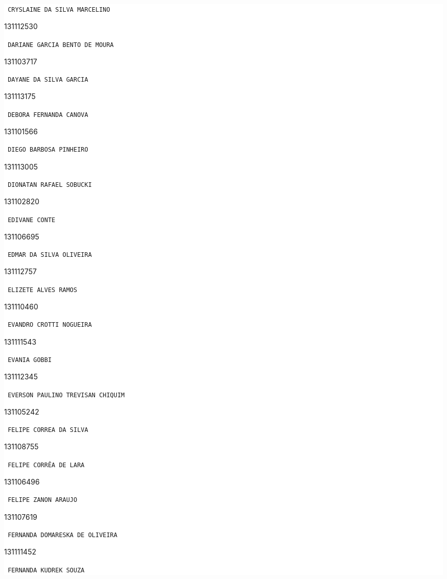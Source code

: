      CRYSLAINE DA SILVA MARCELINO

   131112530

     DARIANE GARCIA BENTO DE MOURA

   131103717

     DAYANE DA SILVA GARCIA

   131113175

     DEBORA FERNANDA CANOVA

   131101566

     DIEGO BARBOSA PINHEIRO

   131113005

     DIONATAN RAFAEL SOBUCKI

   131102820

     EDIVANE CONTE

   131106695

     EDMAR DA SILVA OLIVEIRA

   131112757

     ELIZETE ALVES RAMOS

   131110460

     EVANDRO CROTTI NOGUEIRA

   131111543

     EVANIA GOBBI

   131112345

     EVERSON PAULINO TREVISAN CHIQUIM

   131105242

     FELIPE CORREA DA SILVA

   131108755

     FELIPE CORRÊA DE LARA

   131106496

     FELIPE ZANON ARAUJO

   131107619

     FERNANDA DOMARESKA DE OLIVEIRA

   131111452

     FERNANDA KUDREK SOUZA
